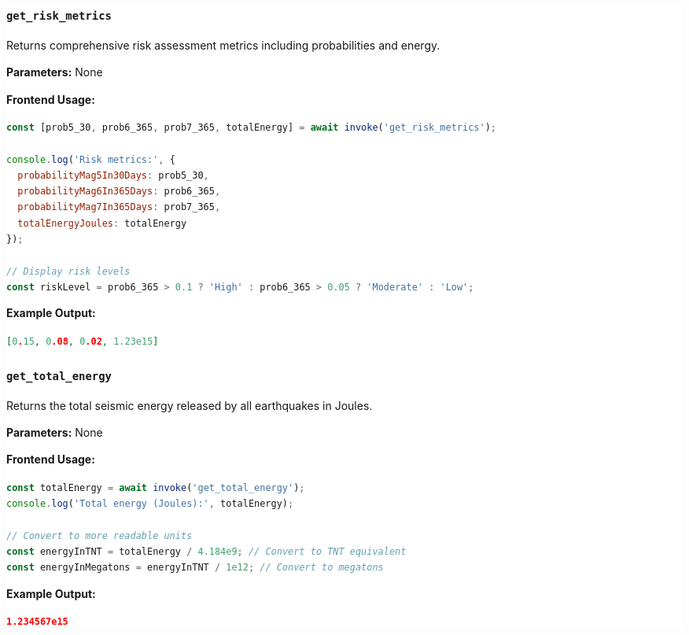 ### `get_risk_metrics`

Returns comprehensive risk assessment metrics including probabilities and energy.

**Parameters:** None

**Frontend Usage:**
```javascript
const [prob5_30, prob6_365, prob7_365, totalEnergy] = await invoke('get_risk_metrics');

console.log('Risk metrics:', {
  probabilityMag5In30Days: prob5_30,
  probabilityMag6In365Days: prob6_365,
  probabilityMag7In365Days: prob7_365,
  totalEnergyJoules: totalEnergy
});

// Display risk levels
const riskLevel = prob6_365 > 0.1 ? 'High' : prob6_365 > 0.05 ? 'Moderate' : 'Low';
```

**Example Output:**
```json
[0.15, 0.08, 0.02, 1.23e15]
```

### `get_total_energy`

Returns the total seismic energy released by all earthquakes in Joules.

**Parameters:** None

**Frontend Usage:**
```javascript
const totalEnergy = await invoke('get_total_energy');
console.log('Total energy (Joules):', totalEnergy);

// Convert to more readable units
const energyInTNT = totalEnergy / 4.184e9; // Convert to TNT equivalent
const energyInMegatons = energyInTNT / 1e12; // Convert to megatons
```

**Example Output:**
```json
1.234567e15
```